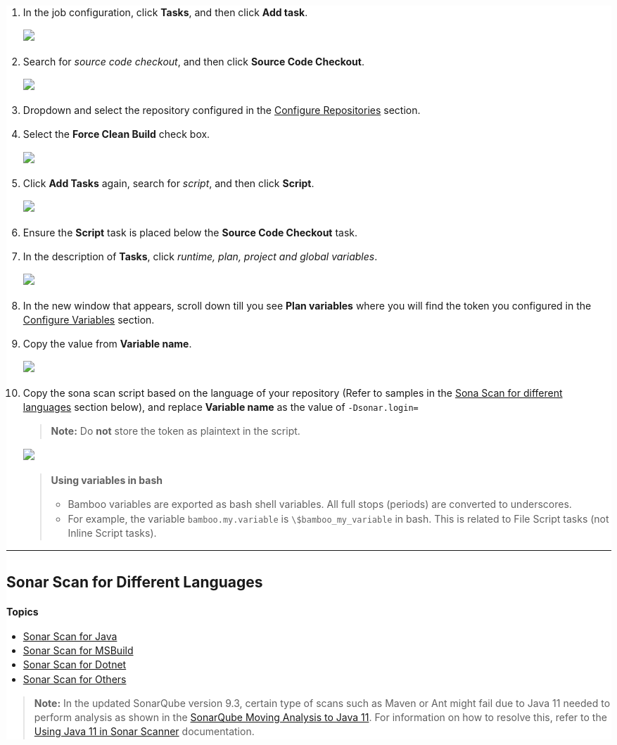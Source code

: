 1.  In the job configuration, click **Tasks**, and then click **Add task**. 

    ![](hats-community-image10.png)

1.  Search for *source code checkout*, and then click **Source Code Checkout**.

    ![](hats-community-image11.png)

1.  Dropdown and select the repository configured in the [Configure Repositories](#configure-repositories-bitbucket) section. 
1. Select the **Force Clean Build** check box.

    ![](hats-community-image12.png)

1.  Click **Add Tasks** again, search for *script*, and then click **Script**.

    ![](hats-community-image13.png)

1.  Ensure the **Script** task is placed below the **Source Code Checkout** task.

1. In the description of **Tasks**, click *runtime, plan, project and global variables*. 

    ![](hats-community-image14.png)

1.  In the new window that appears, scroll down till you see **Plan variables** where you will find the token you configured in the [Configure Variables](#configure-variables) section. 
1. Copy the value from **Variable name**.
    
    ![](hats-community-image15.png)

1.  Copy the sona scan script based on the language of your repository (Refer to samples in the [Sona Scan for different languages](#sonar-scan-for-different-languages) section below), and replace **Variable name** as the value of `-Dsonar.login=`

    >**Note:** Do **not** store the token as plaintext in the script.

    ![](hats-community-image16.png)

    >**Using variables in bash**
    >-   Bamboo variables are exported as bash shell variables. All full stops (periods) are converted to underscores.
    >-   For example, the variable `bamboo.my.variable` is `\$bamboo_my_variable` in bash. This is related to File Script tasks (not Inline Script tasks).

---

## Sonar Scan for Different Languages
**Topics**
- [Sonar Scan for Java](#sonar-scan-for-java)
- [Sonar Scan for MSBuild](#sonar-scan-for-msbuild)
- [Sonar Scan for Dotnet](#sonar-scan-for-dotnet)
- [Sonar Scan for Others](#sonar-scan-for-others)

>**Note:** In the updated SonarQube version 9.3, certain type of scans such as Maven or Ant might fail due to Java 11 needed to perform analysis as shown in the [SonarQube Moving Analysis to Java 11](https://docs.sonarqube.org/9.3/analysis/analysis-with-java-11/). For information on how to resolve this, refer to the [Using Java 11 in Sonar Scanner](#using-java-11-in-sonar-scanner) documentation. 

